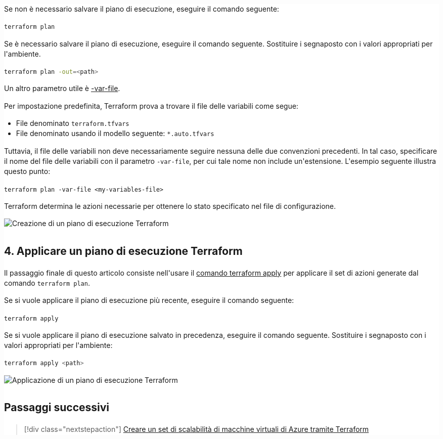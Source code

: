 Se non è necessario salvare il piano di esecuzione, eseguire il comando seguente:

  ```bash
  terraform plan
  ```

Se è necessario salvare il piano di esecuzione, eseguire il comando seguente. Sostituire i segnaposto con i valori appropriati per l'ambiente.

  ```bash
  terraform plan -out=<path>
  ```

Un altro parametro utile è [-var-file](https://www.terraform.io/docs/commands/plan.html#var-file-foo).

Per impostazione predefinita, Terraform prova a trovare il file delle variabili come segue:
- File denominato `terraform.tfvars`
- File denominato usando il modello seguente: `*.auto.tfvars`

Tuttavia, il file delle variabili non deve necessariamente seguire nessuna delle due convenzioni precedenti. In tal caso, specificare il nome del file delle variabili con il parametro `-var-file`, per cui tale nome non include un'estensione. L'esempio seguente illustra questo punto:

```hcl
terraform plan -var-file <my-variables-file>
```

Terraform determina le azioni necessarie per ottenere lo stato specificato nel file di configurazione.

![Creazione di un piano di esecuzione Terraform](media/create-vm-cluster-with-infrastructure/terraform-plan.png)

## <a name="4-apply-the-terraform-execution-plan"></a>4. Applicare un piano di esecuzione Terraform

Il passaggio finale di questo articolo consiste nell'usare il [comando terraform apply](https://www.terraform.io/docs/commands/apply.html) per applicare il set di azioni generate dal comando `terraform plan`.

Se si vuole applicare il piano di esecuzione più recente, eseguire il comando seguente:

  ```bash
  terraform apply
  ```

Se si vuole applicare il piano di esecuzione salvato in precedenza, eseguire il comando seguente. Sostituire i segnaposto con i valori appropriati per l'ambiente:

  ```bash
  terraform apply <path>
  ```

![Applicazione di un piano di esecuzione Terraform](media/create-vm-cluster-with-infrastructure/terraform-apply.png)

## <a name="next-steps"></a>Passaggi successivi

> [!div class="nextstepaction"] 
> [Creare un set di scalabilità di macchine virtuali di Azure tramite Terraform](create-vm-scaleset-network-disks-hcl.md)